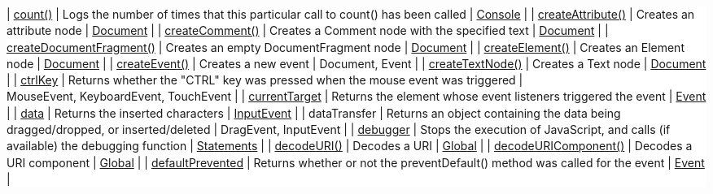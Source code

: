 | [count()](https://www.w3schools.com/jsref/met_console_count.asp)                                    | Logs the number of times that this particular call to count() has been called                                                                                                              | [Console](https://www.w3schools.com/jsref/obj_console.asp)                         |
| [createAttribute()](https://www.w3schools.com/jsref/met_document_createattribute.asp)               | Creates an attribute node                                                                                                                                                                  | [Document](https://www.w3schools.com/jsref/dom_obj_document.asp)                   |
| [createComment()](https://www.w3schools.com/jsref/met_document_createcomment.asp)                   | Creates a Comment node with the specified text                                                                                                                                             | [Document](https://www.w3schools.com/jsref/dom_obj_document.asp)                   |
| [createDocumentFragment()](https://www.w3schools.com/jsref/met_document_createdocumentfragment.asp) | Creates an empty DocumentFragment node                                                                                                                                                     | [Document](https://www.w3schools.com/jsref/dom_obj_document.asp)                   |
| [createElement()](https://www.w3schools.com/jsref/met_document_createelement.asp)                   | Creates an Element node                                                                                                                                                                    | [Document](https://www.w3schools.com/jsref/dom_obj_document.asp)                   |
| [createEvent()](https://www.w3schools.com/jsref/event_createevent.asp)                              | Creates a new event                                                                                                                                                                        | Document, Event                                                                    |
| [createTextNode()](https://www.w3schools.com/jsref/met_document_createtextnode.asp)                 | Creates a Text node                                                                                                                                                                        | [Document](https://www.w3schools.com/jsref/dom_obj_document.asp)                   |
| [ctrlKey](https://www.w3schools.com/jsref/event_ctrlkey.asp)                                        | Returns whether the "CTRL" key was pressed when the mouse event was triggered                                                                                                              | MouseEvent, KeyboardEvent, TouchEvent                                              |
| [currentTarget](https://www.w3schools.com/jsref/event_currenttarget.asp)                            | Returns the element whose event listeners triggered the event                                                                                                                              | [Event](https://www.w3schools.com/jsref/obj_event.asp)                             |
| [data](https://www.w3schools.com/jsref/event_inputevent_data.asp)                                   | Returns the inserted characters                                                                                                                                                            | [InputEvent](https://www.w3schools.com/jsref/obj_inputevent.asp)                   |
| dataTransfer                                                                                        | Returns an object containing the data being dragged/dropped, or inserted/deleted                                                                                                           | DragEvent, InputEvent                                                              |
| [debugger](https://www.w3schools.com/jsref/jsref_debugger.asp)                                      | Stops the execution of JavaScript, and calls (if available) the debugging function                                                                                                         | [Statements](https://www.w3schools.com/jsref/jsref_statements.asp)                 |
| [decodeURI()](https://www.w3schools.com/jsref/jsref_decodeuri.asp)                                  | Decodes a URI                                                                                                                                                                              | [Global](https://www.w3schools.com/jsref/jsref_obj_global.asp)                     |
| [decodeURIComponent()](https://www.w3schools.com/jsref/jsref_decodeuricomponent.asp)                | Decodes a URI component                                                                                                                                                                    | [Global](https://www.w3schools.com/jsref/jsref_obj_global.asp)                     |
| [defaultPrevented](https://www.w3schools.com/jsref/event_defaultprevented.asp)                      | Returns whether or not the preventDefault() method was called for the event                                                                                                                | [Event](https://www.w3schools.com/jsref/obj_event.asp)                             |